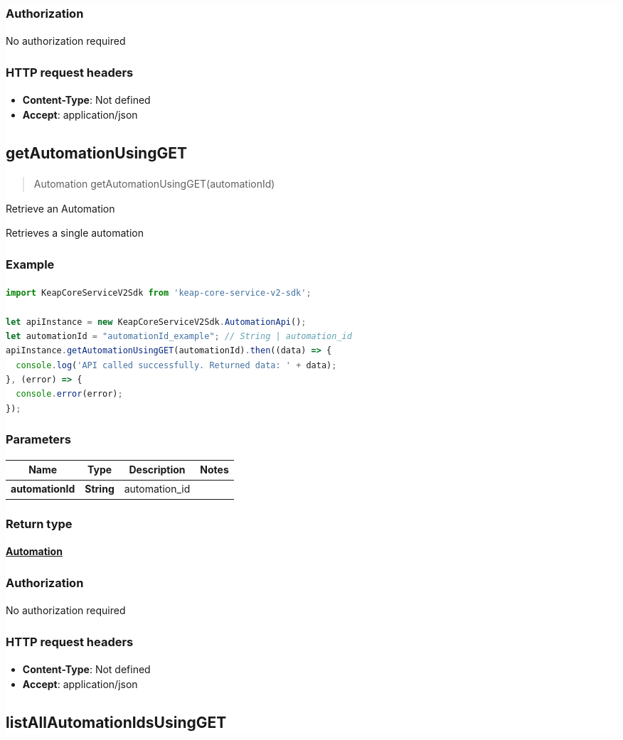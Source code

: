 ### Authorization

No authorization required

### HTTP request headers

- **Content-Type**: Not defined
- **Accept**: application/json


## getAutomationUsingGET

> Automation getAutomationUsingGET(automationId)

Retrieve an Automation

Retrieves a single automation

### Example

```javascript
import KeapCoreServiceV2Sdk from 'keap-core-service-v2-sdk';

let apiInstance = new KeapCoreServiceV2Sdk.AutomationApi();
let automationId = "automationId_example"; // String | automation_id
apiInstance.getAutomationUsingGET(automationId).then((data) => {
  console.log('API called successfully. Returned data: ' + data);
}, (error) => {
  console.error(error);
});

```

### Parameters


Name | Type | Description  | Notes
------------- | ------------- | ------------- | -------------
 **automationId** | **String**| automation_id | 

### Return type

[**Automation**](Automation.md)

### Authorization

No authorization required

### HTTP request headers

- **Content-Type**: Not defined
- **Accept**: application/json


## listAllAutomationIdsUsingGET
